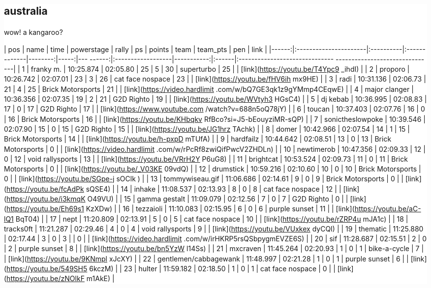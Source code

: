 ## australia

wow! a kangaroo?

|   pos | name                  | time      | powerstage   |   rally |   ps | points | team              |   team_pts | pen   | link                                       |
|------:|:----------------------|:----------|:-------------|--------:|-----:|---                                              ------:|:------------------|-----------:|:------|:------------------------------                                              -------------------------------|
|     1 | franky m.             | 10:25.874 | 02:05.80     |      25 |    5 |     30 | superturbo        |         25 |       | [link](https://youtu.be/T4Ypc9                                              _ihdI)                         |
|     2 | proporo               | 10:26.742 | 02:07.01     |      23 |    3 |     26 | cat face nospace  |         23 |       | [link](https://youtu.be/fHV6ih                                              mx9HE)                         |
|     3 | radi                  | 10:31.136 | 02:06.73     |      21 |    4 |     25 | Brick Motorsports |         21 |       | [link](https://video.hardlimit                                              .com/w/bQ7GE3qk1z9gYMmp4CEqwE) |
|     4 | major clanger         | 10:36.356 | 02:07.35     |      19 |    2 |     21 | G2D Righto        |         19 |       | [link](https://youtu.be/WVtyh3                                              HGsC4)                         |
|     5 | dj kebab              | 10:36.995 | 02:08.83     |      17 |    0 |     17 | G2D Righto        |         17 |       | [link](https://www.youtube.com                                              /watch?v=688n5oQ78jY)          |
|     6 | toucan                | 10:37.403 | 02:07.76     |      16 |    0 |     16 | Brick Motorsports |         16 |       | [link](https://youtu.be/KHbqkv                                              RfBco?si=J5-bEouyziMR-sQP)     |
|     7 | sonictheslowpoke      | 10:39.546 | 02:07.90     |      15 |    0 |     15 | G2D Righto        |         15 |       | [link](https://youtu.be/JG1hrz                                              TAchk)                         |
|     8 | domer                 | 10:42.966 | 02:07.54     |      14 |    1 |     15 | Brick Motorsports |         14 |       | [link](https://youtu.be/h-pxpD                                              mTUfA)                         |
|     9 | hardfailz             | 10:44.642 | 02:08.51     |      13 |    0 |     13 | Brick Motorsports |          0 |       | [link](https://video.hardlimit                                              .com/w/rPcRf8zwiQifPwcV2ZHDLn) |
|    10 | newtimerob            | 10:47.356 | 02:09.33     |      12 |    0 |     12 | void rallysports  |         13 |       | [link](https://youtu.be/VRrH2Y                                              P6uG8)                         |
|    11 | brightcat             | 10:53.524 | 02:09.73     |      11 |    0 |     11 | Brick Motorsports |          0 |       | [link](https://youtu.be/_V03KE                                              09vdQ)                         |
|    12 | drumstick             | 10:59.216 | 02:10.60     |      10 |    0 |     10 | Brick Motorsports |          0 |       | [link](https://youtu.be/SGpe-j                                              sOClk )                        |
|    13 | tommywiseau.gif       | 11:06.686 | 02:14.61     |       9 |    0 |      9 | Brick Motorsports |          0 |       | [link](https://youtu.be/fcAdPk                                              sQSE4)                         |
|    14 | inhake                | 11:08.537 | 02:13.93     |       8 |    0 |      8 | cat face nospace  |         12 |       | [link](https://youtu.be/i3kmqK                                              O49VU)                         |
|    15 | gamma gestalt         | 11:09.079 | 02:12.56     |       7 |    0 |      7 | G2D Righto        |          0 |       | [link](https://youtu.be/Eh69s1                                              KzXDw)                         |
|    16 | tezzaioli             | 11:10.083 | 02:15.95     |       6 |    0 |      6 | purple sunset     |         11 |       | [link](https://youtu.be/aC-lQ1                                              BqT04)                         |
|    17 | nept                  | 11:20.809 | 02:13.91     |       5 |    0 |      5 | cat face nospace  |         10 |       | [link](https://youtu.be/rZRP4u                                              mJA1c)                         |
|    18 | tracks0ft             | 11:21.287 | 02:29.46     |       4 |    0 |      4 | void rallysports  |          9 |       | [link](https://youtu.be/VUxkex                                              dyCQI)                         |
|    19 | thematic              | 11:25.880 | 02:17.44     |       3 |    0 |      3 |                   |          0 |       | [link](https://video.hardlimit                                              .com/w/irHKRP5rsQSbpygmEVZE6S) |
|    20 | sif                   | 11:28.687 | 02:15.51     |       2 |    0 |      2 | purple sunset     |          8 |       | [link](https://youtu.be/bn5YzW                                              l14Ss)                         |
|    21 | mxcraven              | 11:45.264 | 02:20.93     |       1 |    0 |      1 | bike-a-cycle      |          7 |       | [link](https://youtu.be/9KNmpl                                              xJcXY)                         |
|    22 | gentlemen/cabbagewank | 11:48.997 | 02:21.28     |       1 |    0 |      1 | purple sunset     |          6 |       | [link](https://youtu.be/549SH5                                              6kczM)                         |
|    23 | hulter                | 11:59.182 | 02:18.50     |       1 |    0 |      1 | cat face nospace  |          0 |       | [link](https://youtu.be/zNOlkF                                              m1AkE)                         |